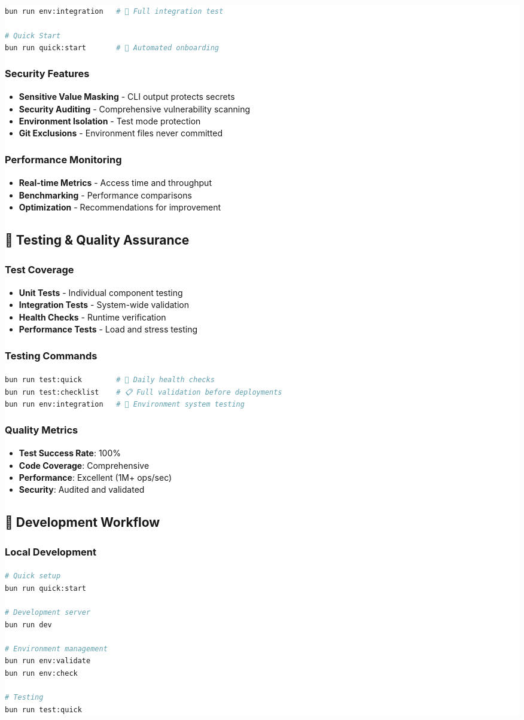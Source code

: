 ```bash
bun run env:integration   # 🧪 Full integration test

# Quick Start
bun run quick:start       # 🚀 Automated onboarding
```

### **Security Features**

- **Sensitive Value Masking** - CLI output protects secrets
- **Security Auditing** - Comprehensive vulnerability scanning
- **Environment Isolation** - Test mode protection
- **Git Exclusions** - Environment files never committed

### **Performance Monitoring**

- **Real-time Metrics** - Access time and throughput
- **Benchmarking** - Performance comparisons
- **Optimization** - Recommendations for improvement

## 🧪 **Testing & Quality Assurance**

### **Test Coverage**

- **Unit Tests** - Individual component testing
- **Integration Tests** - System-wide validation
- **Health Checks** - Runtime verification
- **Performance Tests** - Load and stress testing

### **Testing Commands**

```bash
bun run test:quick        # 🚀 Daily health checks
bun run test:checklist    # 📋 Full validation before deployments
bun run env:integration   # 🧪 Environment system testing
```

### **Quality Metrics**

- **Test Success Rate**: 100%
- **Code Coverage**: Comprehensive
- **Performance**: Excellent (1M+ ops/sec)
- **Security**: Audited and validated

## 🚀 **Development Workflow**

### **Local Development**

```bash
# Quick setup
bun run quick:start

# Development server
bun run dev

# Environment management
bun run env:validate
bun run env:check

# Testing
bun run test:quick
```
